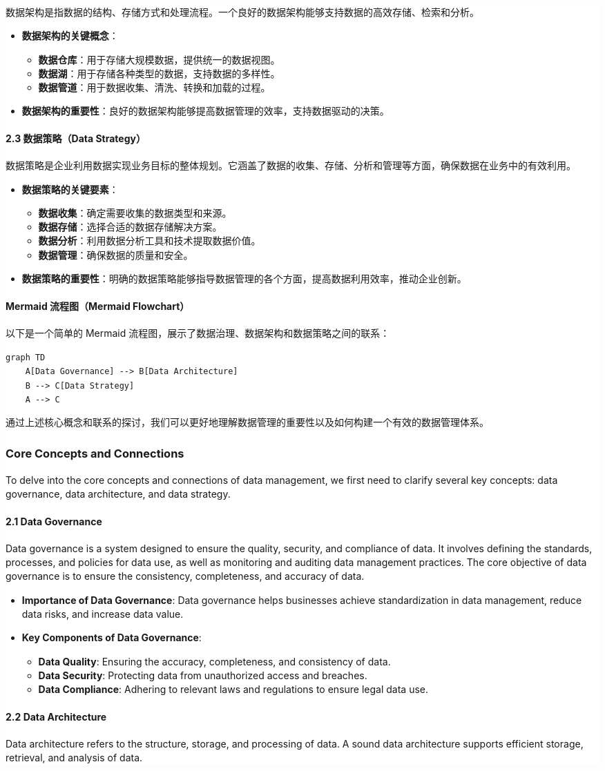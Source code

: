 数据架构是指数据的结构、存储方式和处理流程。一个良好的数据架构能够支持数据的高效存储、检索和分析。

- **数据架构的关键概念**：
  - **数据仓库**：用于存储大规模数据，提供统一的数据视图。
  - **数据湖**：用于存储各种类型的数据，支持数据的多样性。
  - **数据管道**：用于数据收集、清洗、转换和加载的过程。

- **数据架构的重要性**：良好的数据架构能够提高数据管理的效率，支持数据驱动的决策。

#### 2.3 数据策略（Data Strategy）

数据策略是企业利用数据实现业务目标的整体规划。它涵盖了数据的收集、存储、分析和管理等方面，确保数据在业务中的有效利用。

- **数据策略的关键要素**：
  - **数据收集**：确定需要收集的数据类型和来源。
  - **数据存储**：选择合适的数据存储解决方案。
  - **数据分析**：利用数据分析工具和技术提取数据价值。
  - **数据管理**：确保数据的质量和安全。

- **数据策略的重要性**：明确的数据策略能够指导数据管理的各个方面，提高数据利用效率，推动企业创新。

#### Mermaid 流程图（Mermaid Flowchart）

以下是一个简单的 Mermaid 流程图，展示了数据治理、数据架构和数据策略之间的联系：

```mermaid
graph TD
    A[Data Governance] --> B[Data Architecture]
    B --> C[Data Strategy]
    A --> C
```

通过上述核心概念和联系的探讨，我们可以更好地理解数据管理的重要性以及如何构建一个有效的数据管理体系。

### Core Concepts and Connections

To delve into the core concepts and connections of data management, we first need to clarify several key concepts: data governance, data architecture, and data strategy.

#### 2.1 Data Governance

Data governance is a system designed to ensure the quality, security, and compliance of data. It involves defining the standards, processes, and policies for data use, as well as monitoring and auditing data management practices. The core objective of data governance is to ensure the consistency, completeness, and accuracy of data.

- **Importance of Data Governance**: Data governance helps businesses achieve standardization in data management, reduce data risks, and increase data value.

- **Key Components of Data Governance**:
  - **Data Quality**: Ensuring the accuracy, completeness, and consistency of data.
  - **Data Security**: Protecting data from unauthorized access and breaches.
  - **Data Compliance**: Adhering to relevant laws and regulations to ensure legal data use.

#### 2.2 Data Architecture

Data architecture refers to the structure, storage, and processing of data. A sound data architecture supports efficient storage, retrieval, and analysis of data.
